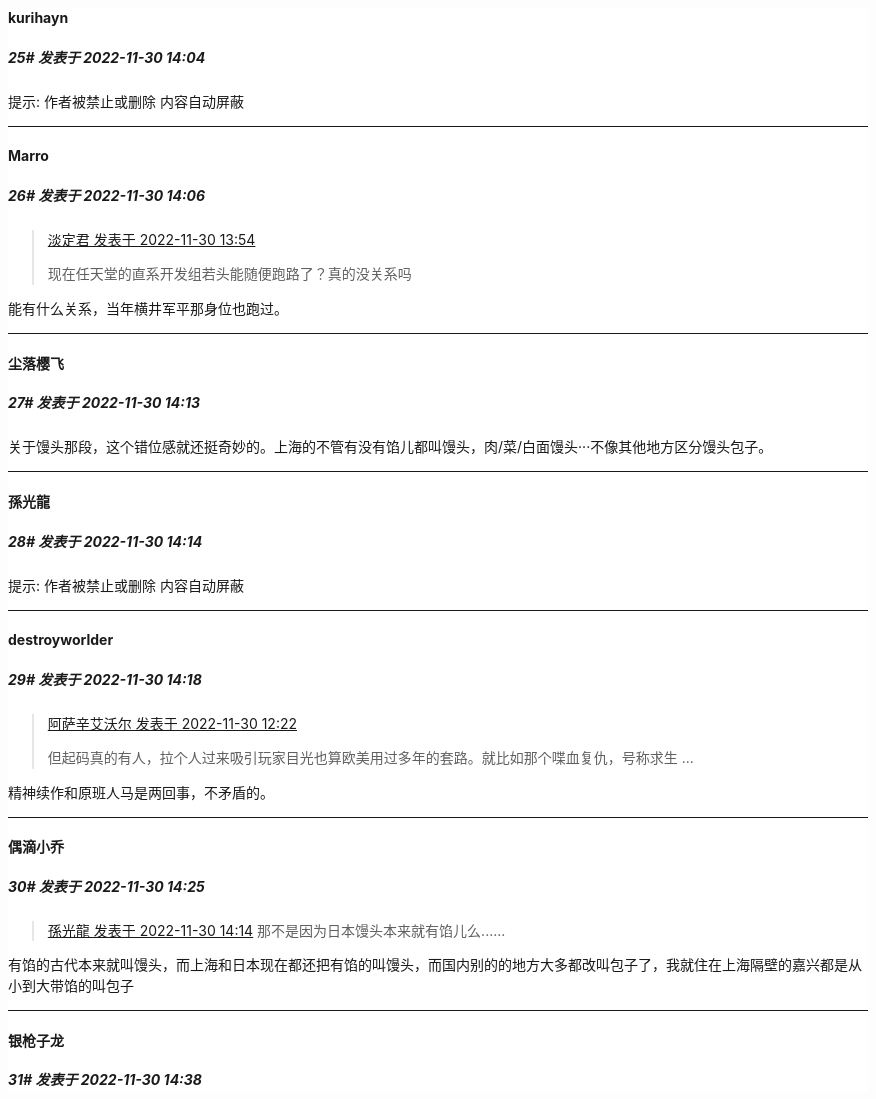 ####  kurihayn  
##### 25#       发表于 2022-11-30 14:04

提示: 作者被禁止或删除 内容自动屏蔽

*****

####  Marro  
##### 26#       发表于 2022-11-30 14:06

<blockquote><a href="httphttps://bbs.saraba1st.com/2b/forum.php?mod=redirect&amp;goto=findpost&amp;pid=58690567&amp;ptid=2107581" target="_blank">淡定君 发表于 2022-11-30 13:54</a>

现在任天堂的直系开发组若头能随便跑路了？真的没关系吗</blockquote>
能有什么关系，当年横井军平那身位也跑过。

*****

####  尘落樱飞  
##### 27#       发表于 2022-11-30 14:13

关于馒头那段，这个错位感就还挺奇妙的。上海的不管有没有馅儿都叫馒头，肉/菜/白面馒头···不像其他地方区分馒头包子。

*****

####  孫光龍  
##### 28#       发表于 2022-11-30 14:14

提示: 作者被禁止或删除 内容自动屏蔽

*****

####  destroyworlder  
##### 29#       发表于 2022-11-30 14:18

<blockquote><a href="httphttps://bbs.saraba1st.com/2b/forum.php?mod=redirect&amp;goto=findpost&amp;pid=58689294&amp;ptid=2107581" target="_blank">阿萨辛艾沃尔 发表于 2022-11-30 12:22</a>

但起码真的有人，拉个人过来吸引玩家目光也算欧美用过多年的套路。就比如那个喋血复仇，号称求生 ...</blockquote>
精神续作和原班人马是两回事，不矛盾的。

*****

####  偶滴小乔  
##### 30#       发表于 2022-11-30 14:25

<blockquote><a href="httphttps://bbs.saraba1st.com/2b/forum.php?mod=redirect&amp;goto=findpost&amp;pid=58690815&amp;ptid=2107581" target="_blank">孫光龍 发表于 2022-11-30 14:14</a>
那不是因为日本馒头本来就有馅儿么......</blockquote>
有馅的古代本来就叫馒头，而上海和日本现在都还把有馅的叫馒头，而国内别的的地方大多都改叫包子了，我就住在上海隔壁的嘉兴都是从小到大带馅的叫包子


*****

####  银枪子龙  
##### 31#       发表于 2022-11-30 14:38

